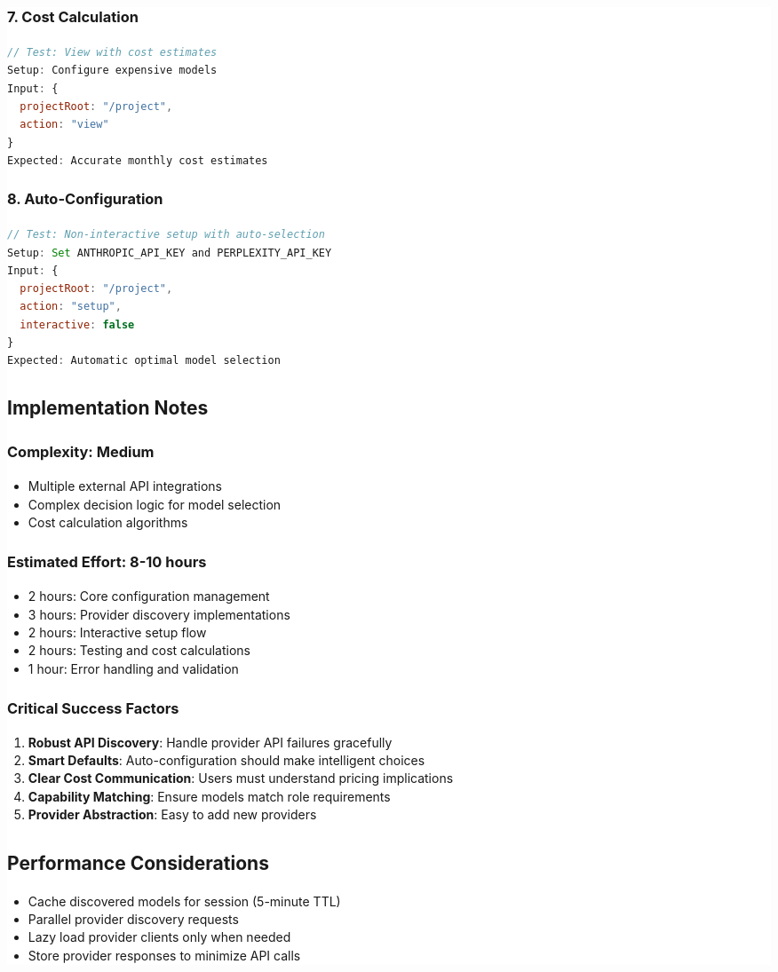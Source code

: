 ### 7. Cost Calculation
```javascript
// Test: View with cost estimates
Setup: Configure expensive models
Input: {
  projectRoot: "/project",
  action: "view"
}
Expected: Accurate monthly cost estimates
```

### 8. Auto-Configuration
```javascript
// Test: Non-interactive setup with auto-selection
Setup: Set ANTHROPIC_API_KEY and PERPLEXITY_API_KEY
Input: {
  projectRoot: "/project",
  action: "setup",
  interactive: false
}
Expected: Automatic optimal model selection
```

## Implementation Notes

### Complexity: Medium
- Multiple external API integrations
- Complex decision logic for model selection
- Cost calculation algorithms

### Estimated Effort: 8-10 hours
- 2 hours: Core configuration management
- 3 hours: Provider discovery implementations
- 2 hours: Interactive setup flow
- 2 hours: Testing and cost calculations
- 1 hour: Error handling and validation

### Critical Success Factors
1. **Robust API Discovery**: Handle provider API failures gracefully
2. **Smart Defaults**: Auto-configuration should make intelligent choices
3. **Clear Cost Communication**: Users must understand pricing implications
4. **Capability Matching**: Ensure models match role requirements
5. **Provider Abstraction**: Easy to add new providers

## Performance Considerations
- Cache discovered models for session (5-minute TTL)
- Parallel provider discovery requests
- Lazy load provider clients only when needed
- Store provider responses to minimize API calls

